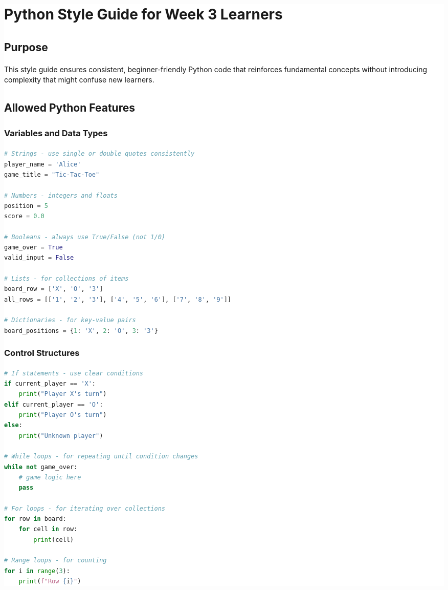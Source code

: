 # Python Style Guide for Week 3 Learners

## Purpose
This style guide ensures consistent, beginner-friendly Python code that reinforces fundamental concepts without introducing complexity that might confuse new learners.

## Allowed Python Features

### Variables and Data Types
```python
# Strings - use single or double quotes consistently
player_name = 'Alice'
game_title = "Tic-Tac-Toe"

# Numbers - integers and floats
position = 5
score = 0.0

# Booleans - always use True/False (not 1/0)
game_over = True
valid_input = False

# Lists - for collections of items
board_row = ['X', 'O', '3']
all_rows = [['1', '2', '3'], ['4', '5', '6'], ['7', '8', '9']]

# Dictionaries - for key-value pairs
board_positions = {1: 'X', 2: 'O', 3: '3'}
```

### Control Structures
```python
# If statements - use clear conditions
if current_player == 'X':
    print("Player X's turn")
elif current_player == 'O':
    print("Player O's turn")
else:
    print("Unknown player")

# While loops - for repeating until condition changes
while not game_over:
    # game logic here
    pass

# For loops - for iterating over collections
for row in board:
    for cell in row:
        print(cell)

# Range loops - for counting
for i in range(3):
    print(f"Row {i}")
```
